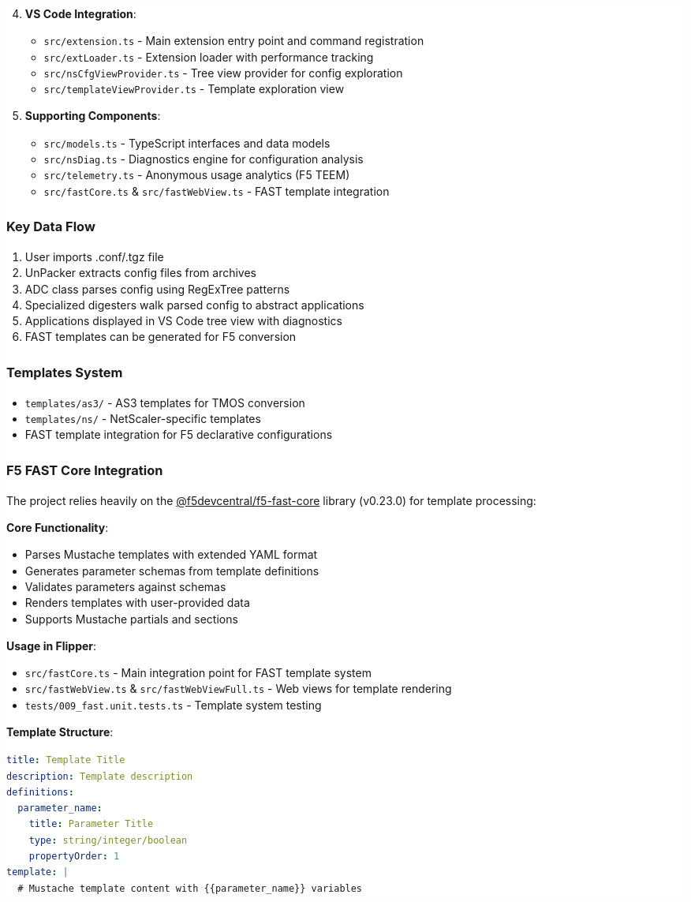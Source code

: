 4. **VS Code Integration**:
   - `src/extension.ts` - Main extension entry point and command registration
   - `src/extLoader.ts` - Extension loader with performance tracking
   - `src/nsCfgViewProvider.ts` - Tree view provider for config exploration
   - `src/templateViewProvider.ts` - Template exploration view

5. **Supporting Components**:
   - `src/models.ts` - TypeScript interfaces and data models
   - `src/nsDiag.ts` - Diagnostics engine for configuration analysis
   - `src/telemetry.ts` - Anonymous usage analytics (F5 TEEM)
   - `src/fastCore.ts` & `src/fastWebView.ts` - FAST template integration

### Key Data Flow

1. User imports .conf/.tgz file
2. UnPacker extracts config files from archives
3. ADC class parses config using RegExTree patterns
4. Specialized digesters walk parsed config to abstract applications
5. Applications displayed in VS Code tree view with diagnostics
6. FAST templates can be generated for F5 conversion

### Templates System

- `templates/as3/` - AS3 templates for TMOS conversion
- `templates/ns/` - NetScaler-specific templates  
- FAST template integration for F5 declarative configurations

### F5 FAST Core Integration

The project relies heavily on the [@f5devcentral/f5-fast-core](https://github.com/f5devcentral/f5-fast-core) library (v0.23.0) for template processing:

**Core Functionality**:
- Parses Mustache templates with extended YAML format
- Generates parameter schemas from template definitions
- Validates parameters against schemas
- Renders templates with user-provided data
- Supports Mustache partials and sections

**Usage in Flipper**:
- `src/fastCore.ts` - Main integration point for FAST template system
- `src/fastWebView.ts` & `src/fastWebViewFull.ts` - Web views for template rendering
- `tests/009_fast.unit.tests.ts` - Template system testing

**Template Structure**:
```yaml
title: Template Title
description: Template description
definitions:
  parameter_name:
    title: Parameter Title
    type: string/integer/boolean
    propertyOrder: 1
template: |
  # Mustache template content with {{parameter_name}} variables
```
